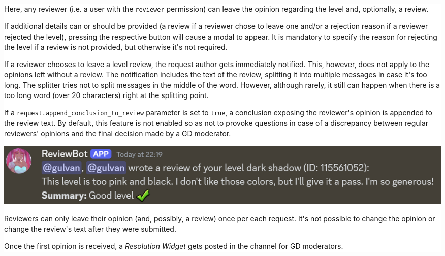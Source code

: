 Here, any reviewer (i.e. a user with the `reviewer` permission) can leave the opinion regarding the level and, optionally, a review. 

If additional details can or should be provided (a review if a reviewer chose to leave one and/or a rejection reason if a reviewer rejected the level), pressing the respective button will cause a modal to appear. It is mandatory to specify the reason for rejecting the level if a review is not provided, but otherwise it's not required.

If a reviewer chooses to leave a level review, the request author gets immediately notified. This, however, does not apply to the opinions left without a review. The notification includes the text of the review, splitting it into multiple messages in case it's too long. The splitter tries not to split messages in the middle of the word. However, although rarely, it still can happen when there is a too long word (over 20 characters) right at the splitting point.

If a `request.append_conclusion_to_review` parameter is set to `true`, a conclusion exposing the reviewer's opinion is appended to the review text. By default, this feature is not enabled so as not to provoke questions in case of a discrepancy between regular reviewers' opinions and the final decision made by a GD moderator.

![review_notification.png](docs_images/review_notification.png)

Reviewers can only leave their opinion (and, possibly, a review) once per each request. It's not possible to change the opinion or change the review's text after they were submitted.

Once the first opinion is received, a _Resolution Widget_ gets posted in the channel for GD moderators.
